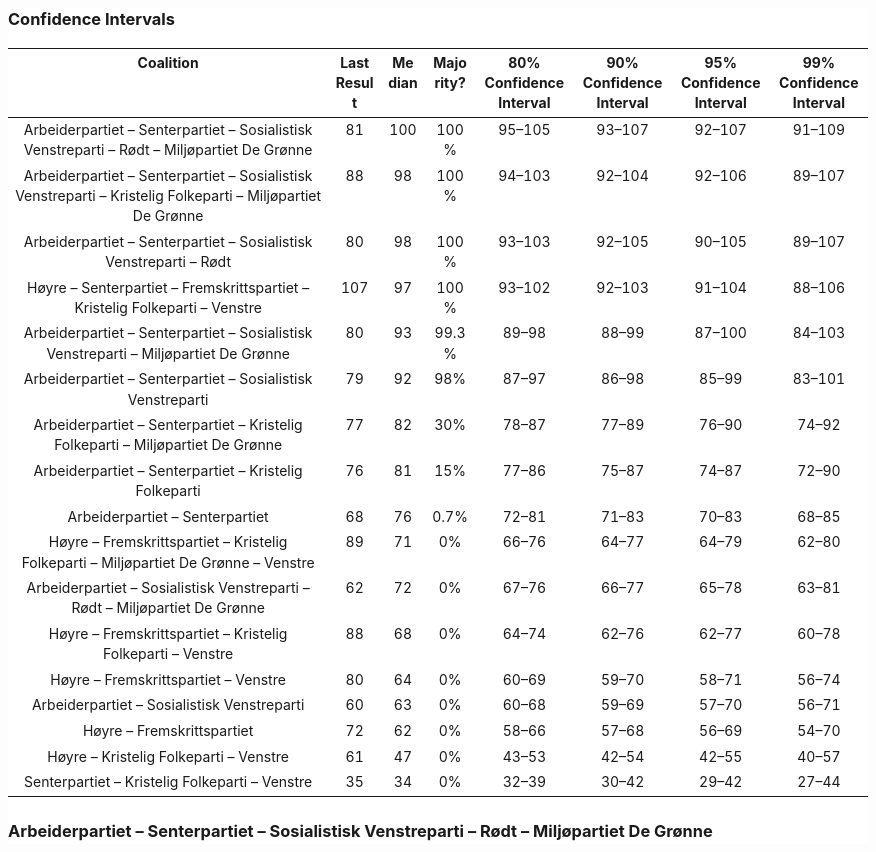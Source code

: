 ### Confidence Intervals

| Coalition | Last Result | Median | Majority? | 80% Confidence Interval | 90% Confidence Interval | 95% Confidence Interval | 99% Confidence Interval |
|:---------:|:-----------:|:------:|:---------:|:-----------------------:|:-----------------------:|:-----------------------:|:-----------------------:|
| Arbeiderpartiet – Senterpartiet – Sosialistisk Venstreparti – Rødt – Miljøpartiet De Grønne | 81 | 100 | 100% | 95–105 | 93–107 | 92–107 | 91–109 |
| Arbeiderpartiet – Senterpartiet – Sosialistisk Venstreparti – Kristelig Folkeparti – Miljøpartiet De Grønne | 88 | 98 | 100% | 94–103 | 92–104 | 92–106 | 89–107 |
| Arbeiderpartiet – Senterpartiet – Sosialistisk Venstreparti – Rødt | 80 | 98 | 100% | 93–103 | 92–105 | 90–105 | 89–107 |
| Høyre – Senterpartiet – Fremskrittspartiet – Kristelig Folkeparti – Venstre | 107 | 97 | 100% | 93–102 | 92–103 | 91–104 | 88–106 |
| Arbeiderpartiet – Senterpartiet – Sosialistisk Venstreparti – Miljøpartiet De Grønne | 80 | 93 | 99.3% | 89–98 | 88–99 | 87–100 | 84–103 |
| Arbeiderpartiet – Senterpartiet – Sosialistisk Venstreparti | 79 | 92 | 98% | 87–97 | 86–98 | 85–99 | 83–101 |
| Arbeiderpartiet – Senterpartiet – Kristelig Folkeparti – Miljøpartiet De Grønne | 77 | 82 | 30% | 78–87 | 77–89 | 76–90 | 74–92 |
| Arbeiderpartiet – Senterpartiet – Kristelig Folkeparti | 76 | 81 | 15% | 77–86 | 75–87 | 74–87 | 72–90 |
| Arbeiderpartiet – Senterpartiet | 68 | 76 | 0.7% | 72–81 | 71–83 | 70–83 | 68–85 |
| Høyre – Fremskrittspartiet – Kristelig Folkeparti – Miljøpartiet De Grønne – Venstre | 89 | 71 | 0% | 66–76 | 64–77 | 64–79 | 62–80 |
| Arbeiderpartiet – Sosialistisk Venstreparti – Rødt – Miljøpartiet De Grønne | 62 | 72 | 0% | 67–76 | 66–77 | 65–78 | 63–81 |
| Høyre – Fremskrittspartiet – Kristelig Folkeparti – Venstre | 88 | 68 | 0% | 64–74 | 62–76 | 62–77 | 60–78 |
| Høyre – Fremskrittspartiet – Venstre | 80 | 64 | 0% | 60–69 | 59–70 | 58–71 | 56–74 |
| Arbeiderpartiet – Sosialistisk Venstreparti | 60 | 63 | 0% | 60–68 | 59–69 | 57–70 | 56–71 |
| Høyre – Fremskrittspartiet | 72 | 62 | 0% | 58–66 | 57–68 | 56–69 | 54–70 |
| Høyre – Kristelig Folkeparti – Venstre | 61 | 47 | 0% | 43–53 | 42–54 | 42–55 | 40–57 |
| Senterpartiet – Kristelig Folkeparti – Venstre | 35 | 34 | 0% | 32–39 | 30–42 | 29–42 | 27–44 |

### Arbeiderpartiet – Senterpartiet – Sosialistisk Venstreparti – Rødt – Miljøpartiet De Grønne
